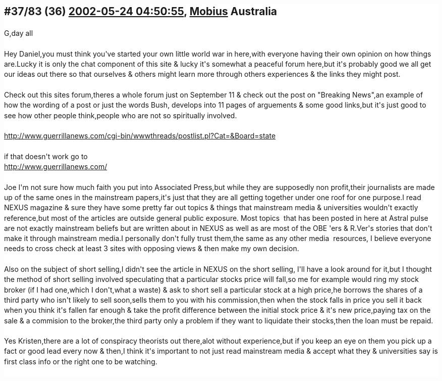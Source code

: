## \#37/83 (36) [2002-05-24 04:50:55](https://www.astralpulse.com/forums/index.php?msg=5500), [Mobius](https://www.astralpulse.com/forums/profile/?u=301) Australia ##
<section>
G,day all
<br>
<br>
Hey Daniel,you must think you've started your own little world war in here,with everyone having their own opinion on how things are.Lucky it is only the chat component of this site &amp; lucky it's somewhat a peaceful forum here,but it's probably good we all get our ideas out there so that ourselves &amp; others might learn more through others experiences &amp; the links they might post.
<br>
<br>
Check out this sites forum,theres a whole forum just on September 11 &amp; check out the post on "Breaking News",an example of how the wording of a post or just the words Bush, develops into 11 pages of arguements &amp; some good links,but it's just good to see how other people think,people who are not so spiritually involved.
<br>
<br>
<a class="bbc_link" href="http://www.guerrillanews.com/cgi-bin/wwwthreads/postlist.pl?Cat=&amp;Board=state" rel="noopener" target="_blank">
 http://www.guerrillanews.com/cgi-bin/wwwthreads/postlist.pl?Cat=&amp;Board=state
</a>
<br>
<br>
if that doesn't work go to
<br>
<a class="bbc_link" href="http://www.guerrillanews.com/" rel="noopener" target="_blank">
 http://www.guerrillanews.com/
</a>
<br>
<br>
Joe I'm not sure how much faith you put into Associated Press,but while they are supposedly non profit,their journalists are made up of the same ones in the mainstream papers,it's just that they are all getting together under one roof for one purpose.I read NEXUS magazine &amp; sure they have some pretty far out topics &amp; things that mainstream media &amp; universities wouldn't exactly reference,but most of the articles are outside general public exposure. Most topics  that has been posted in here at Astral pulse are not exactly mainstream beliefs but are written about in NEXUS as well as are most of the OBE 'ers &amp; R.Ver's stories that don't make it through mainstream media.I personally don't fully trust them,the same as any other media  resources, I believe everyone needs to cross check at least 3 sites with opposing views &amp; then make my own decision.
<br>
<br>
Also on the subject of short selling,I didn't see the article in NEXUS on the short selling, I'll have a look around for it,but I thought the method of short selling involved speculating that a particular stocks price will fall,so me for example would ring my stock broker (if I had one,which I don't,what a waste) &amp; ask to short sell a particular stock at a high price,he borrows the shares of a third party who isn't likely to sell soon,sells them to you with his commission,then when the stock falls in price you sell it back when you think it's fallen far enough &amp; take the profit difference between the initial stock price &amp; it's new price,paying tax on the sale &amp; a commision to the broker,the third party only a problem if they want to liquidate their stocks,then the loan must be repaid.
<br>
<br>
Yes Kristen,there are a lot of conspiracy theorists out there,alot without experience,but if you keep an eye on them you pick up a fact or good lead every now &amp; then,I think it's important to not just read mainstream media &amp; accept what they &amp; universities say is first class info or the right one to be watching.
<br>
<br>